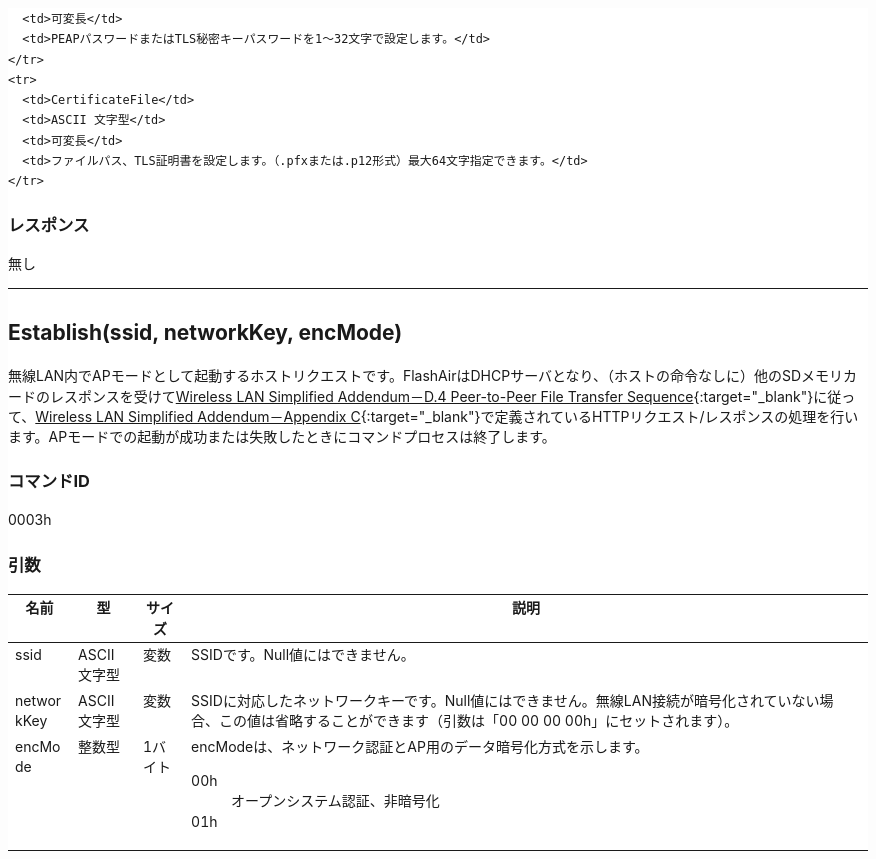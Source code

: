       <td>可変長</td>
      <td>PEAPパスワードまたはTLS秘密キーパスワードを1～32文字で設定します。</td>
    </tr>
    <tr>
      <td>CertificateFile</td>
      <td>ASCII 文字型</td>
      <td>可変長</td>
      <td>ファイルパス、TLS証明書を設定します。（.pfxまたは.p12形式）最大64文字指定できます。</td>
    </tr>
  </tbody>
</table>

### レスポンス

無し

---
<h2 id="establish">Establish(ssid, networkKey, encMode)</h2>

無線LAN内でAPモードとして起動するホストリクエストです。FlashAirはDHCPサーバとなり、（ホストの命令なしに）他のSDメモリカードのレスポンスを受けて[Wireless LAN Simplified Addendum－D.4 Peer-to-Peer File Transfer Sequence](https://www.sdcard.org/downloads/pls/pdf/index.php?p=PartE7_Wireless_LAN_Simplified_Addendum_Ver1.10.jpg&f=PartE7_Wireless_LAN_Simplified_Addendum_Ver1.10.pdf&e=EN_SSLAN){:target="_blank"}に従って、[Wireless LAN Simplified Addendum－Appendix C](https://www.sdcard.org/downloads/pls/pdf/index.php?p=PartE7_Wireless_LAN_Simplified_Addendum_Ver1.10.jpg&f=PartE7_Wireless_LAN_Simplified_Addendum_Ver1.10.pdf&e=EN_SSLAN){:target="_blank"}で定義されているHTTPリクエスト/レスポンスの処理を行います。APモードでの起動が成功または失敗したときにコマンドプロセスは終了します。

### コマンドID

0003h

### 引数

<table>
  <thead>
    <tr>
      <th>名前</th>
      <th>型</th>
      <th>サイズ</th>
      <th>説明</th>
    </tr>
  </thead>
  <tbody>
    <tr>
      <td>ssid</td>
      <td>ASCII 文字型</td>
      <td>変数</td>
      <td>SSIDです。Null値にはできません。</td>
    </tr>
    <tr>
      <td>networkKey</td>
      <td>ASCII 文字型</td>
      <td>変数</td>
      <td>SSIDに対応したネットワークキーです。Null値にはできません。無線LAN接続が暗号化されていない場合、この値は省略することができます（引数は「00 00 00 00h」にセットされます）。</td>
    </tr>
    <tr>
      <td>encMode</td>
      <td>整数型</td>
      <td>1バイト</td>
      <td>encModeは、ネットワーク認証とAP用のデータ暗号化方式を示します。
        <dl class="ml-4 mb-0">
          <dt>00h</dt>
          <dd>オープンシステム認証、非暗号化</dd>
          <dt>01h</dt>